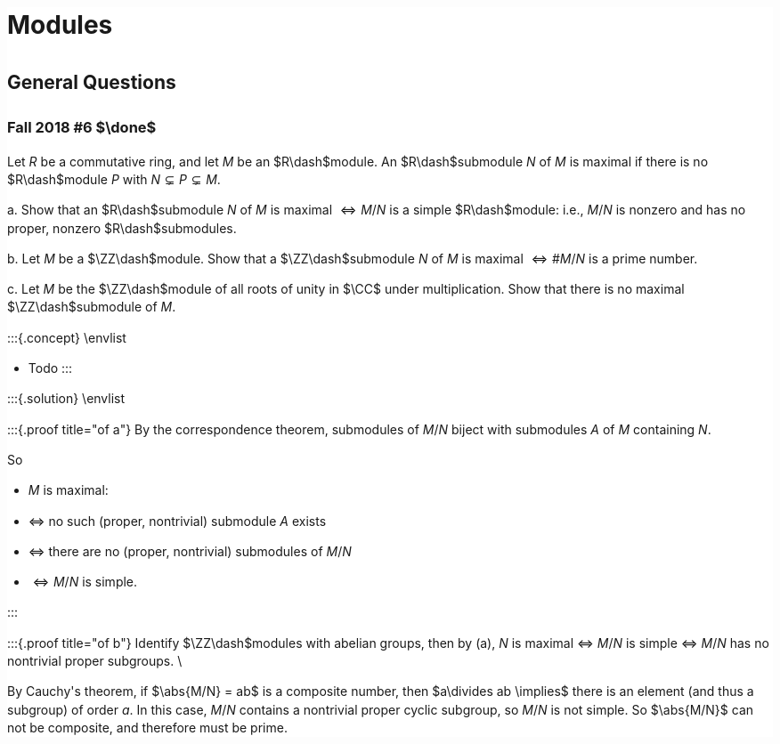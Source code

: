 # Modules

## General Questions

### Fall 2018 #6 $\done$
Let $R$ be a commutative ring, and let $M$ be an $R\dash$module. 
An $R\dash$submodule $N$ of $M$ is maximal if there is no $R\dash$module $P$ with $N \subsetneq P \subsetneq M$.

a.
Show that an $R\dash$submodule $N$ of $M$ is maximal $\iff M /N$ is a simple $R\dash$module: i.e., $M /N$ is nonzero and has no proper, nonzero $R\dash$submodules.

b.
Let $M$ be a $\ZZ\dash$module. Show that a $\ZZ\dash$submodule $N$ of $M$ is maximal $\iff \#M /N$ is a prime number.

c.
Let $M$ be the $\ZZ\dash$module of all roots of unity in $\CC$ under multiplication.
Show that there is no maximal $\ZZ\dash$submodule of $M$.

:::{.concept}
\envlist

- Todo
:::

:::{.solution}
\envlist

:::{.proof title="of a"}
By the correspondence theorem, submodules of $M/N$ biject with submodules $A$ of $M$ containing $N$.

So 

- $M$ is maximal:

- $\iff$ no such (proper, nontrivial) submodule $A$ exists 

- $\iff$ there are no (proper, nontrivial) submodules of $M/N$ 

- $\iff M/N$ is simple.

:::

:::{.proof title="of b"}
Identify $\ZZ\dash$modules with abelian groups, then by (a), $N$ is maximal $\iff$ $M/N$ is simple $\iff$ $M/N$ has no nontrivial proper subgroups.
\

By Cauchy's theorem, if $\abs{M/N} = ab$ is a composite number, then $a\divides ab \implies$ there is an element (and thus a subgroup) of order $a$.
In this case, $M/N$ contains a nontrivial proper cyclic subgroup, so $M/N$ is not simple.
So $\abs{M/N}$ can not be composite, and therefore must be prime.
